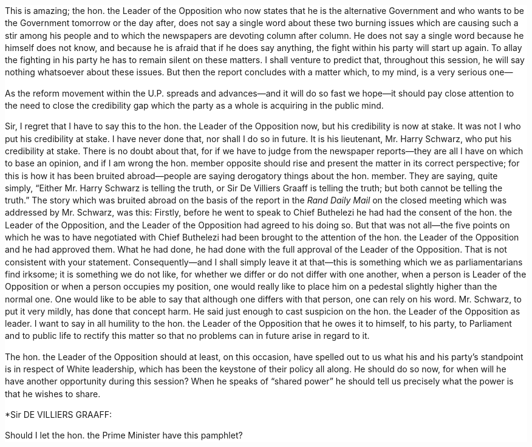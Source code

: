 <p>This is amazing; the hon. the Leader of the Opposition who now states that he is the alternative Government and who wants to be the Government tomorrow or the day after, does not say a single word about these two burning issues which are causing such a stir among his people and to which the newspapers are devoting column after column. He does not say a single word because he himself does not know, and because he is afraid that if he does say anything, the fight within his party will start up again. To allay the fighting in his party he has to remain silent on these matters. I shall venture to predict that, throughout this session, he will say nothing whatsoever about these issues. But then the report concludes with a matter which, to my mind, is a very serious one&#x2014;</p>

<block name="quote">As the reform movement within the U.P. spreads and advances&#x2014;and it will do so fast we hope&#x2014;it should pay close attention to the need to close the credibility gap which the party as a whole is acquiring in the public mind.</block>

<p>Sir, I regret that I have to say this to the hon. the Leader of the Opposition now, but his credibility is now at stake. It was not I who put his credibility at stake. I have never done that, nor shall I do so in future. It is his lieutenant, Mr. Harry Schwarz, who put his credibility at stake. There is no doubt about that, for if we have to judge from the newspaper reports&#x2014;they are all I have on which to base an opinion, and if I am wrong the hon. member opposite should rise and present the matter in its correct perspective; for this is how it <span class="col_51-52" refersTo="page_0037"/>has been bruited abroad&#x2014;people are saying derogatory things about the hon. member. They are saying, quite simply, &#x201C;Either Mr. Harry Schwarz is telling the truth, or Sir De Villiers Graaff is telling the truth; but both cannot be telling the truth.&#x201D; The story which was bruited abroad on the basis of the report in the <i>Rand Daily Mail</i> on the closed meeting which was addressed by Mr. Schwarz, was this: Firstly, before he went to speak to Chief Buthelezi he had had the consent of the hon. the Leader of the Opposition, and the Leader of the Opposition had agreed to his doing so. But that was not all&#x2014;the five points on which he was to have negotiated with Chief Buthelezi had been brought to the attention of the hon. the Leader of the Opposition and he had approved them. What he had done, he had done with the full approval of the Leader of the Opposition. That is not consistent with your statement. Consequently&#x2014;and I shall simply leave it at that&#x2014;this is something which we as parliamentarians find irksome; it is something we do not like, for whether we differ or do not differ with one another, when a person is Leader of the Opposition or when a person occupies my position, one would really like to place him on a pedestal slightly higher than the normal one. One would like to be able to say that although one differs with that person, one can rely on his word. Mr. Schwarz, to put it very mildly, has done that concept harm. He said just enough to cast suspicion on the hon. the Leader of the Opposition as leader. I want to say in all humility to the hon. the Leader of the Opposition that he owes it to himself, to his party, to Parliament and to public life to rectify this matter so that no problems can in future arise in regard to it.</p>

<p>The hon. the Leader of the Opposition should at least, on this occasion, have spelled out to us what his and his party&#x2019;s standpoint is in respect of White leadership, which has been the keystone of their policy all along. He should do so now, for when will he have another opportunity during this session? When he speaks of &#x201C;shared power&#x201D; he should tell us precisely what the power is that he wishes to share.</p>

</speech>

<speech by="#de_villiers_graaff">

<from>*Sir <person refersTo="hansard_za">DE VILLIERS GRAAFF</person>:</from>

<p>Should I let the hon. the Prime Minister have this pamphlet?</p>

</speech>
